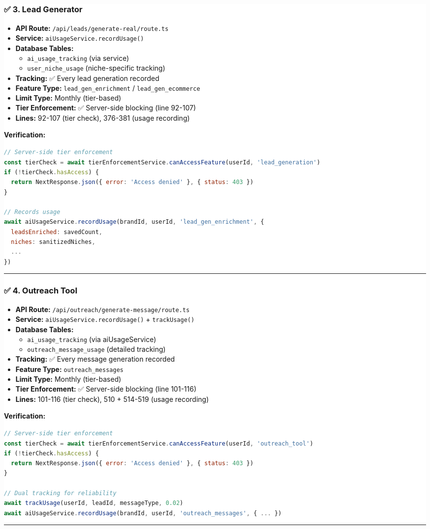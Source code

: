 
### ✅ **3. Lead Generator**
- **API Route:** `/api/leads/generate-real/route.ts`
- **Service:** `aiUsageService.recordUsage()`
- **Database Tables:** 
  - `ai_usage_tracking` (via service)
  - `user_niche_usage` (niche-specific tracking)
- **Tracking:** ✅ Every lead generation recorded
- **Feature Type:** `lead_gen_enrichment` / `lead_gen_ecommerce`
- **Limit Type:** Monthly (tier-based)
- **Tier Enforcement:** ✅ Server-side blocking (line 92-107)
- **Lines:** 92-107 (tier check), 376-381 (usage recording)

**Verification:**
```javascript
// Server-side tier enforcement
const tierCheck = await tierEnforcementService.canAccessFeature(userId, 'lead_generation')
if (!tierCheck.hasAccess) {
  return NextResponse.json({ error: 'Access denied' }, { status: 403 })
}

// Records usage
await aiUsageService.recordUsage(brandId, userId, 'lead_gen_enrichment', {
  leadsEnriched: savedCount,
  niches: sanitizedNiches,
  ...
})
```

---

### ✅ **4. Outreach Tool**
- **API Route:** `/api/outreach/generate-message/route.ts`
- **Service:** `aiUsageService.recordUsage()` + `trackUsage()`
- **Database Tables:** 
  - `ai_usage_tracking` (via aiUsageService)
  - `outreach_message_usage` (detailed tracking)
- **Tracking:** ✅ Every message generation recorded
- **Feature Type:** `outreach_messages`
- **Limit Type:** Monthly (tier-based)
- **Tier Enforcement:** ✅ Server-side blocking (line 101-116)
- **Lines:** 101-116 (tier check), 510 + 514-519 (usage recording)

**Verification:**
```javascript
// Server-side tier enforcement
const tierCheck = await tierEnforcementService.canAccessFeature(userId, 'outreach_tool')
if (!tierCheck.hasAccess) {
  return NextResponse.json({ error: 'Access denied' }, { status: 403 })
}

// Dual tracking for reliability
await trackUsage(userId, leadId, messageType, 0.02)
await aiUsageService.recordUsage(brandId, userId, 'outreach_messages', { ... })
```

---